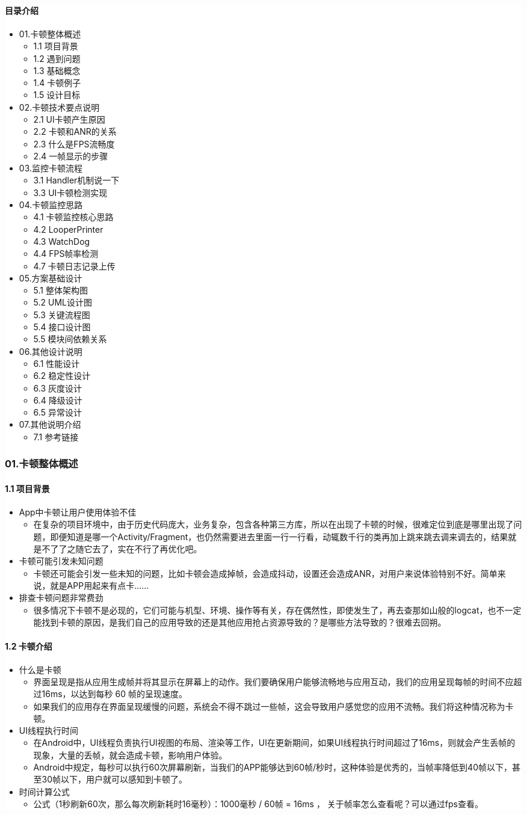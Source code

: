 #### 目录介绍
- 01.卡顿整体概述
    - 1.1 项目背景
    - 1.2 遇到问题
    - 1.3 基础概念
    - 1.4 卡顿例子
    - 1.5 设计目标
- 02.卡顿技术要点说明
    - 2.1 UI卡顿产生原因
    - 2.2 卡顿和ANR的关系
    - 2.3 什么是FPS流畅度
    - 2.4 一帧显示的步骤
- 03.监控卡顿流程
    - 3.1 Handler机制说一下
    - 3.3 UI卡顿检测实现
- 04.卡顿监控思路
    - 4.1 卡顿监控核心思路
    - 4.2 LooperPrinter
    - 4.3 WatchDog
    - 4.4 FPS帧率检测
    - 4.7 卡顿日志记录上传
- 05.方案基础设计
    - 5.1 整体架构图
    - 5.2 UML设计图
    - 5.3 关键流程图
    - 5.4 接口设计图
    - 5.5 模块间依赖关系
- 06.其他设计说明
    - 6.1 性能设计
    - 6.2 稳定性设计
    - 6.3 灰度设计
    - 6.4 降级设计
    - 6.5 异常设计
- 07.其他说明介绍
    - 7.1 参考链接





### 01.卡顿整体概述
#### 1.1 项目背景
- App中卡顿让用户使用体验不佳
    - 在复杂的项目环境中，由于历史代码庞大，业务复杂，包含各种第三方库，所以在出现了卡顿的时候，很难定位到底是哪里出现了问题，即便知道是哪一个Activity/Fragment，也仍然需要进去里面一行一行看，动辄数千行的类再加上跳来跳去调来调去的，结果就是不了了之随它去了，实在不行了再优化吧。
- 卡顿可能引发未知问题
    - 卡顿还可能会引发一些未知的问题，比如卡顿会造成掉帧，会造成抖动，设置还会造成ANR，对用户来说体验特别不好。简单来说，就是APP用起来有点卡……
- 排查卡顿问题非常费劲
    - 很多情况下卡顿不是必现的，它们可能与机型、环境、操作等有关，存在偶然性，即使发生了，再去查那如山般的logcat，也不一定能找到卡顿的原因，是我们自己的应用导致的还是其他应用抢占资源导致的？是哪些方法导致的？很难去回朔。


#### 1.2 卡顿介绍
- 什么是卡顿
    - 界面呈现是指从应用生成帧并将其显示在屏幕上的动作。我们要确保用户能够流畅地与应用互动，我们的应用呈现每帧的时间不应超过16ms，以达到每秒 60 帧的呈现速度。
    - 如果我们的应用存在界面呈现缓慢的问题，系统会不得不跳过一些帧，这会导致用户感觉您的应用不流畅。我们将这种情况称为卡顿。
- UI线程执行时间
    - 在Android中，UI线程负责执行UI视图的布局、渲染等工作，UI在更新期间，如果UI线程执行时间超过了16ms，则就会产生丢帧的现象，大量的丢帧，就会造成卡顿，影响用户体验。
    - Android中规定，每秒可以执行60次屏幕刷新，当我们的APP能够达到60帧/秒时，这种体验是优秀的，当帧率降低到40帧以下，甚至30帧以下，用户就可以感知到卡顿了。
- 时间计算公式
    - 公式（1秒刷新60次，那么每次刷新耗时16毫秒）：1000毫秒 / 60帧  = 16ms ， 关于帧率怎么查看呢？可以通过fps查看。
